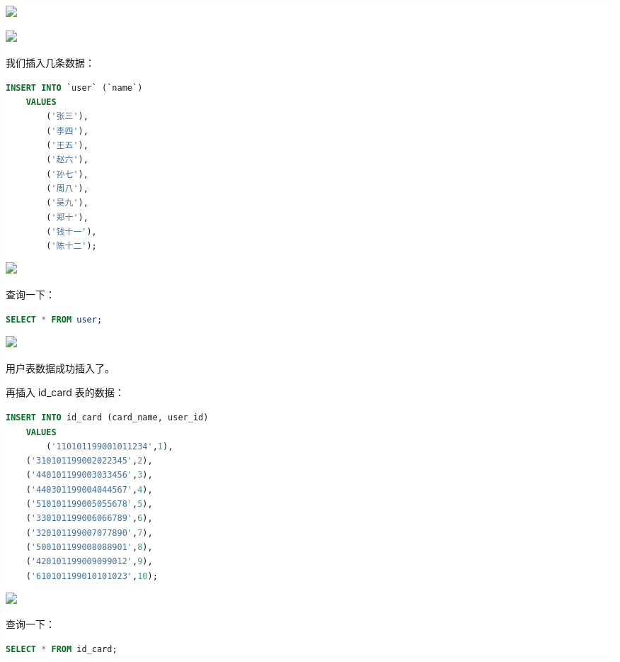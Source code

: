 ![](/nestjsCheats/image-1360.jpg)

![](/nestjsCheats/image-1361.jpg)

我们插入几条数据：

```sql
INSERT INTO `user` (`name`)
	VALUES
		('张三'),
		('李四'),
		('王五'),
		('赵六'),
		('孙七'),
		('周八'),
		('吴九'),
		('郑十'),
		('钱十一'),
		('陈十二');
```

![](/nestjsCheats/image-1362.jpg)

查询一下：

```sql
SELECT * FROM user;
```

![](/nestjsCheats/image-1363.jpg)

用户表数据成功插入了。

再插入 id_card 表的数据：

```sql
INSERT INTO id_card (card_name, user_id)
    VALUES
        ('110101199001011234',1),
	('310101199002022345',2),
	('440101199003033456',3),
	('440301199004044567',4),
	('510101199005055678',5),
	('330101199006066789',6),
	('320101199007077890',7),
	('500101199008088901',8),
	('420101199009099012',9),
	('610101199010101023',10);
```

![](/nestjsCheats/image-1364.jpg)

查询一下：

```sql
SELECT * FROM id_card;
```
